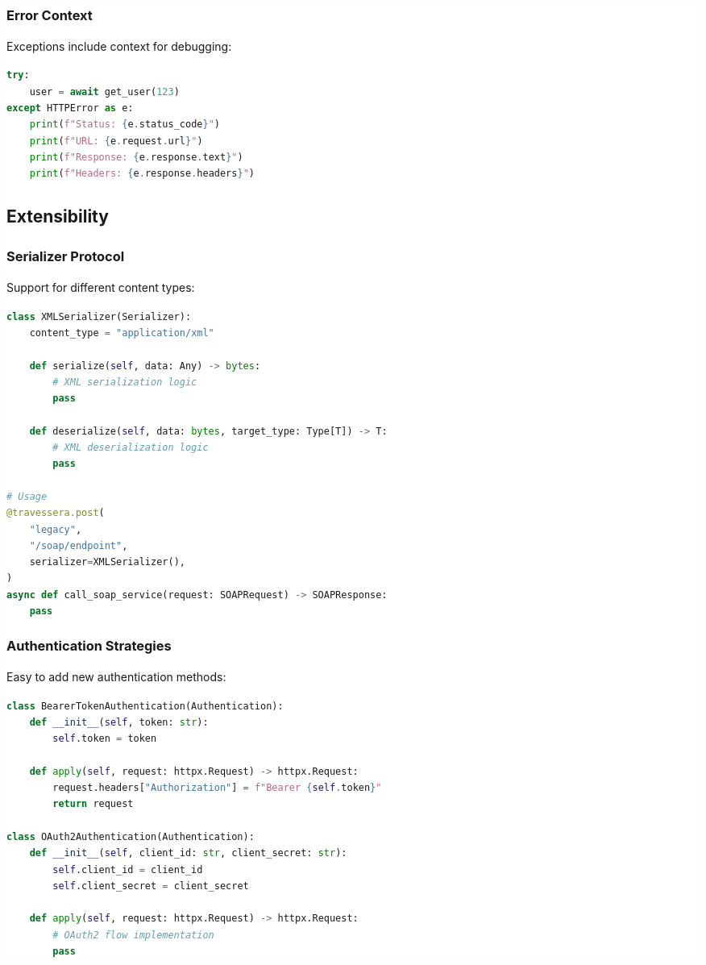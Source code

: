 ### Error Context

Exceptions include context for debugging:

```python
try:
    user = await get_user(123)
except HTTPError as e:
    print(f"Status: {e.status_code}")
    print(f"URL: {e.request.url}")
    print(f"Response: {e.response.text}")
    print(f"Headers: {e.response.headers}")
```

## Extensibility

### Serializer Protocol

Support for different content types:

```python
class XMLSerializer(Serializer):
    content_type = "application/xml"
    
    def serialize(self, data: Any) -> bytes:
        # XML serialization logic
        pass
    
    def deserialize(self, data: bytes, target_type: Type[T]) -> T:
        # XML deserialization logic
        pass

# Usage
@travessera.post(
    "legacy",
    "/soap/endpoint",
    serializer=XMLSerializer(),
)
async def call_soap_service(request: SOAPRequest) -> SOAPResponse:
    pass
```

### Authentication Strategies

Easy to add new authentication methods:

```python
class BearerTokenAuthentication(Authentication):
    def __init__(self, token: str):
        self.token = token
    
    def apply(self, request: httpx.Request) -> httpx.Request:
        request.headers["Authorization"] = f"Bearer {self.token}"
        return request

class OAuth2Authentication(Authentication):
    def __init__(self, client_id: str, client_secret: str):
        self.client_id = client_id
        self.client_secret = client_secret
    
    def apply(self, request: httpx.Request) -> httpx.Request:
        # OAuth2 flow implementation
        pass
```
